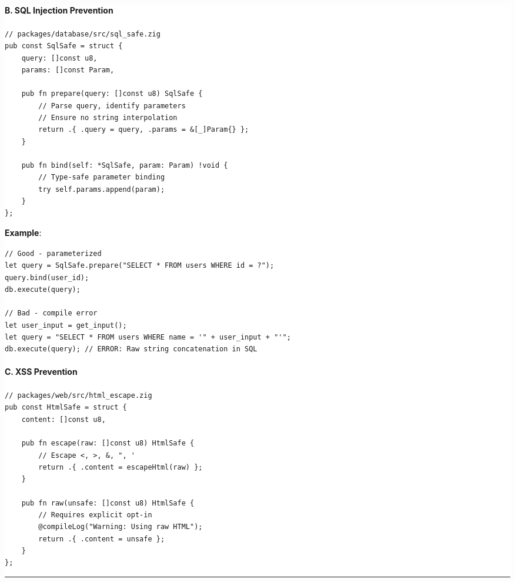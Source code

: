 #### B. SQL Injection Prevention
```zig
// packages/database/src/sql_safe.zig
pub const SqlSafe = struct {
    query: []const u8,
    params: []const Param,

    pub fn prepare(query: []const u8) SqlSafe {
        // Parse query, identify parameters
        // Ensure no string interpolation
        return .{ .query = query, .params = &[_]Param{} };
    }

    pub fn bind(self: *SqlSafe, param: Param) !void {
        // Type-safe parameter binding
        try self.params.append(param);
    }
};
```

**Example**:
```home
// Good - parameterized
let query = SqlSafe.prepare("SELECT * FROM users WHERE id = ?");
query.bind(user_id);
db.execute(query);

// Bad - compile error
let user_input = get_input();
let query = "SELECT * FROM users WHERE name = '" + user_input + "'";
db.execute(query); // ERROR: Raw string concatenation in SQL
```

#### C. XSS Prevention
```zig
// packages/web/src/html_escape.zig
pub const HtmlSafe = struct {
    content: []const u8,

    pub fn escape(raw: []const u8) HtmlSafe {
        // Escape <, >, &, ", '
        return .{ .content = escapeHtml(raw) };
    }

    pub fn raw(unsafe: []const u8) HtmlSafe {
        // Requires explicit opt-in
        @compileLog("Warning: Using raw HTML");
        return .{ .content = unsafe };
    }
};
```

---
